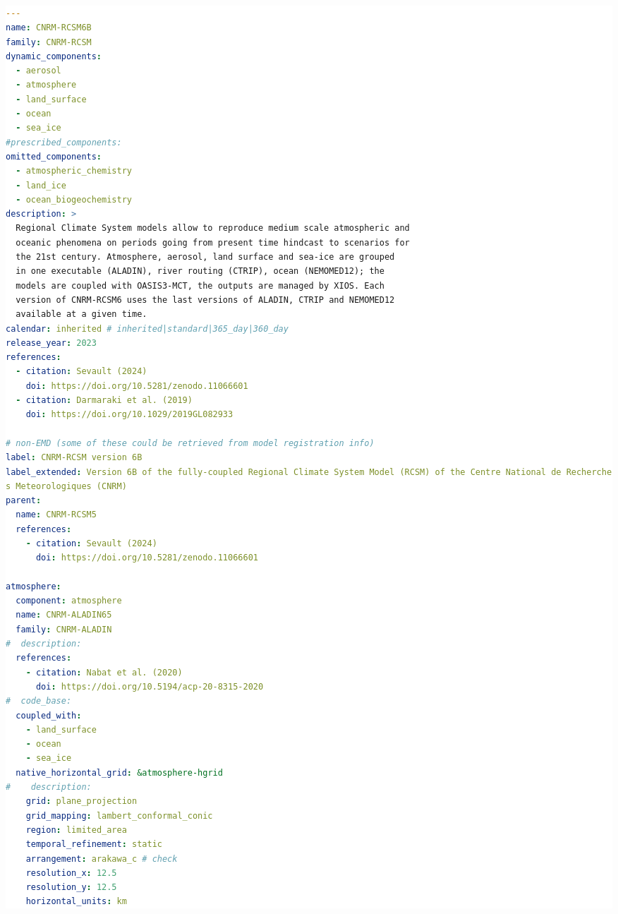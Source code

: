 ```yaml
---
name: CNRM-RCSM6B
family: CNRM-RCSM
dynamic_components:
  - aerosol
  - atmosphere
  - land_surface
  - ocean
  - sea_ice
#prescribed_components:
omitted_components:
  - atmospheric_chemistry
  - land_ice
  - ocean_biogeochemistry
description: >
  Regional Climate System models allow to reproduce medium scale atmospheric and
  oceanic phenomena on periods going from present time hindcast to scenarios for
  the 21st century. Atmosphere, aerosol, land surface and sea-ice are grouped
  in one executable (ALADIN), river routing (CTRIP), ocean (NEMOMED12); the
  models are coupled with OASIS3-MCT, the outputs are managed by XIOS. Each
  version of CNRM-RCSM6 uses the last versions of ALADIN, CTRIP and NEMOMED12
  available at a given time.
calendar: inherited # inherited|standard|365_day|360_day
release_year: 2023
references:
  - citation: Sevault (2024)
    doi: https://doi.org/10.5281/zenodo.11066601
  - citation: Darmaraki et al. (2019)
    doi: https://doi.org/10.1029/2019GL082933

# non-EMD (some of these could be retrieved from model registration info)
label: CNRM-RCSM version 6B
label_extended: Version 6B of the fully-coupled Regional Climate System Model (RCSM) of the Centre National de Recherches Meteorologiques (CNRM)
parent:
  name: CNRM-RCSM5
  references:
    - citation: Sevault (2024)
      doi: https://doi.org/10.5281/zenodo.11066601

atmosphere:
  component: atmosphere
  name: CNRM-ALADIN65
  family: CNRM-ALADIN
#  description: 
  references: 
    - citation: Nabat et al. (2020)
      doi: https://doi.org/10.5194/acp-20-8315-2020
#  code_base:
  coupled_with:
    - land_surface
    - ocean
    - sea_ice
  native_horizontal_grid: &atmosphere-hgrid
#    description: 
    grid: plane_projection
    grid_mapping: lambert_conformal_conic
    region: limited_area
    temporal_refinement: static
    arrangement: arakawa_c # check
    resolution_x: 12.5 
    resolution_y: 12.5 
    horizontal_units: km
```